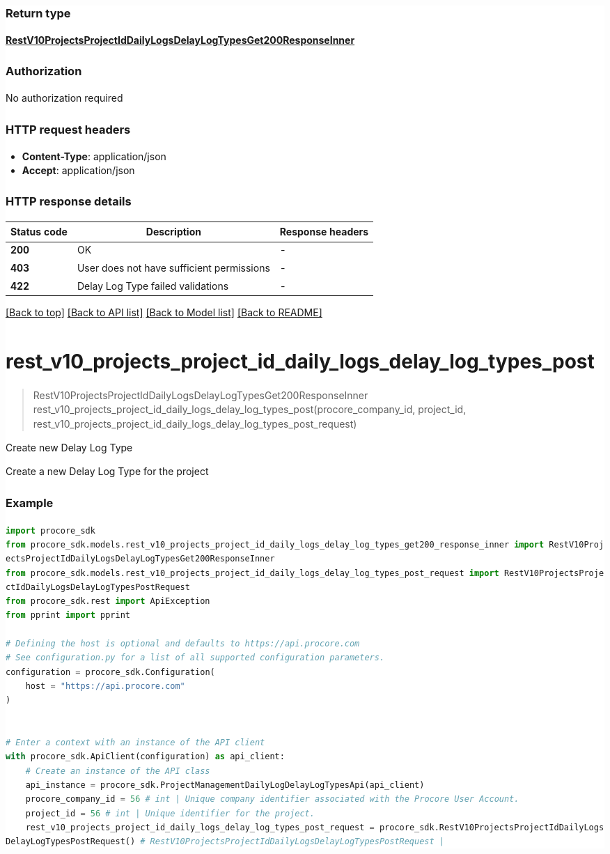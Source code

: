 ### Return type

[**RestV10ProjectsProjectIdDailyLogsDelayLogTypesGet200ResponseInner**](RestV10ProjectsProjectIdDailyLogsDelayLogTypesGet200ResponseInner.md)

### Authorization

No authorization required

### HTTP request headers

 - **Content-Type**: application/json
 - **Accept**: application/json

### HTTP response details

| Status code | Description | Response headers |
|-------------|-------------|------------------|
**200** | OK |  -  |
**403** | User does not have sufficient permissions |  -  |
**422** | Delay Log Type failed validations |  -  |

[[Back to top]](#) [[Back to API list]](../README.md#documentation-for-api-endpoints) [[Back to Model list]](../README.md#documentation-for-models) [[Back to README]](../README.md)

# **rest_v10_projects_project_id_daily_logs_delay_log_types_post**
> RestV10ProjectsProjectIdDailyLogsDelayLogTypesGet200ResponseInner rest_v10_projects_project_id_daily_logs_delay_log_types_post(procore_company_id, project_id, rest_v10_projects_project_id_daily_logs_delay_log_types_post_request)

Create new Delay Log Type

Create a new Delay Log Type for the project

### Example


```python
import procore_sdk
from procore_sdk.models.rest_v10_projects_project_id_daily_logs_delay_log_types_get200_response_inner import RestV10ProjectsProjectIdDailyLogsDelayLogTypesGet200ResponseInner
from procore_sdk.models.rest_v10_projects_project_id_daily_logs_delay_log_types_post_request import RestV10ProjectsProjectIdDailyLogsDelayLogTypesPostRequest
from procore_sdk.rest import ApiException
from pprint import pprint

# Defining the host is optional and defaults to https://api.procore.com
# See configuration.py for a list of all supported configuration parameters.
configuration = procore_sdk.Configuration(
    host = "https://api.procore.com"
)


# Enter a context with an instance of the API client
with procore_sdk.ApiClient(configuration) as api_client:
    # Create an instance of the API class
    api_instance = procore_sdk.ProjectManagementDailyLogDelayLogTypesApi(api_client)
    procore_company_id = 56 # int | Unique company identifier associated with the Procore User Account.
    project_id = 56 # int | Unique identifier for the project.
    rest_v10_projects_project_id_daily_logs_delay_log_types_post_request = procore_sdk.RestV10ProjectsProjectIdDailyLogsDelayLogTypesPostRequest() # RestV10ProjectsProjectIdDailyLogsDelayLogTypesPostRequest | 

```